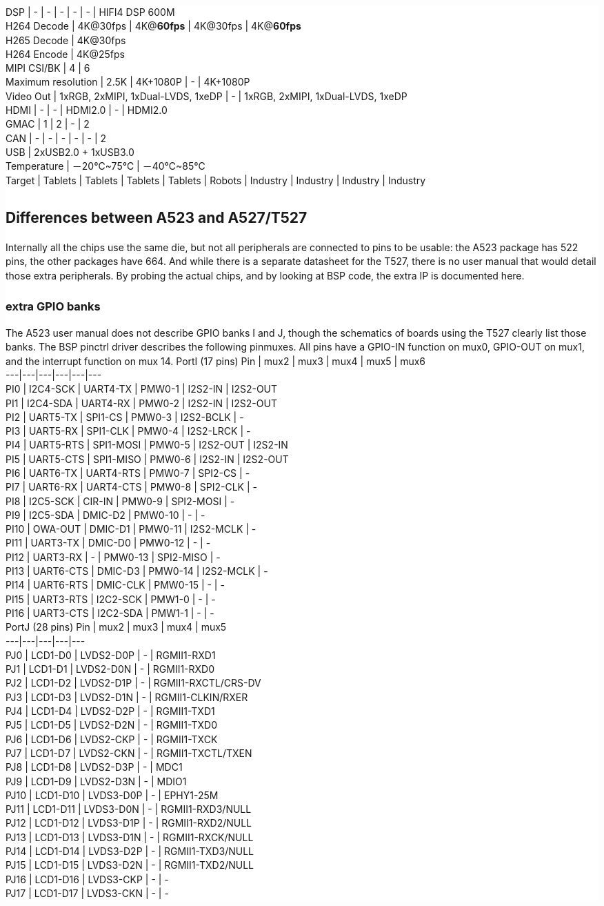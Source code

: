 DSP  | \-  | \-  | \-  | \-  | \-  | HIFI4 DSP 600M   
H264 Decode  | 4K@30fps  | 4K@**60fps** | 4K@30fps  | 4K@**60fps**  
H265 Decode  | 4K@30fps   
H264 Encode  | 4K@25fps   
MIPI CSI/BK  | 4  | 6   
Maximum resolution  | 2.5K  | 4K+1080P  | \-  | 4K+1080P   
Video Out  | 1xRGB, 2xMIPI, 1xDual-LVDS, 1xeDP  | \-  | 1xRGB, 2xMIPI, 1xDual-LVDS, 1xeDP   
HDMI  | \-  | \-  | HDMI2.0  | \-  | HDMI2.0   
GMAC  | 1  | 2  | \-  | 2   
CAN  | \-  | \-  | \-  | \-  | \-  | 2   
USB  | 2xUSB2.0 + 1xUSB3.0   
Temperature  | －20℃~75℃  | －40℃~85℃   
Target  | Tablets  | Tablets  | Tablets  | Tablets  | Robots  | Industry  | Industry  | Industry  | Industry   
## Differences between A523 and A527/T527
Internally all the chips use the same die, but not all peripherals are connected to pins to be usable: the A523 package has 522 pins, the other packages have 664. And while there is a separate datasheet for the T527, there is no user manual that would detail those extra peripherals. By probing the actual chips, and by looking at BSP code, the extra IP is documented here. 
### extra GPIO banks
The A523 user manual does not describe GPIO banks I and J, though the schematics of boards using the T527 clearly list those banks. The BSP pinctrl driver describes the following pinmuxes. 
All pins have a GPIO-IN function on mux0, GPIO-OUT on mux1, and the interrupt function on mux 14. 
PortI (17 pins)  Pin  | mux2  | mux3  | mux4  | mux5  | mux6   
---|---|---|---|---|---  
PI0 | I2C4-SCK | UART4-TX | PMW0-1 | I2S2-IN | I2S2-OUT   
PI1 | I2C4-SDA | UART4-RX | PMW0-2 | I2S2-IN | I2S2-OUT   
PI2 | UART5-TX | SPI1-CS | PMW0-3 | I2S2-BCLK | \-   
PI3 | UART5-RX | SPI1-CLK | PMW0-4 | I2S2-LRCK | \-   
PI4 | UART5-RTS | SPI1-MOSI | PMW0-5 | I2S2-OUT | I2S2-IN   
PI5 | UART5-CTS | SPI1-MISO | PMW0-6 | I2S2-IN | I2S2-OUT   
PI6 | UART6-TX | UART4-RTS | PMW0-7 | SPI2-CS | \-   
PI7 | UART6-RX | UART4-CTS | PMW0-8 | SPI2-CLK | \-   
PI8 | I2C5-SCK | CIR-IN | PMW0-9 | SPI2-MOSI | \-   
PI9 | I2C5-SDA | DMIC-D2 | PMW0-10 | - | \-   
PI10 | OWA-OUT | DMIC-D1 | PMW0-11 | I2S2-MCLK | \-   
PI11 | UART3-TX | DMIC-D0 | PMW0-12 | - | \-   
PI12 | UART3-RX | - | PMW0-13 | SPI2-MISO | \-   
PI13 | UART6-CTS | DMIC-D3 | PMW0-14 | I2S2-MCLK | \-   
PI14 | UART6-RTS | DMIC-CLK | PMW0-15 | - | \-   
PI15 | UART3-RTS | I2C2-SCK | PMW1-0 | - | \-   
PI16 | UART3-CTS | I2C2-SDA | PMW1-1 | - | \-   
PortJ (28 pins)  Pin  | mux2  | mux3  | mux4  | mux5   
---|---|---|---|---  
PJ0 | LCD1-D0 | LVDS2-D0P | - | RGMII1-RXD1   
PJ1 | LCD1-D1 | LVDS2-D0N | - | RGMII1-RXD0   
PJ2 | LCD1-D2 | LVDS2-D1P | - | RGMII1-RXCTL/CRS-DV   
PJ3 | LCD1-D3 | LVDS2-D1N | - | RGMII1-CLKIN/RXER   
PJ4 | LCD1-D4 | LVDS2-D2P | - | RGMII1-TXD1   
PJ5 | LCD1-D5 | LVDS2-D2N | - | RGMII1-TXD0   
PJ6 | LCD1-D6 | LVDS2-CKP | - | RGMII1-TXCK   
PJ7 | LCD1-D7 | LVDS2-CKN | - | RGMII1-TXCTL/TXEN   
PJ8 | LCD1-D8 | LVDS2-D3P | - | MDC1   
PJ9 | LCD1-D9 | LVDS2-D3N | - | MDIO1   
PJ10 | LCD1-D10 | LVDS3-D0P | - | EPHY1-25M   
PJ11 | LCD1-D11 | LVDS3-D0N | - | RGMII1-RXD3/NULL   
PJ12 | LCD1-D12 | LVDS3-D1P | - | RGMII1-RXD2/NULL   
PJ13 | LCD1-D13 | LVDS3-D1N | - | RGMII1-RXCK/NULL   
PJ14 | LCD1-D14 | LVDS3-D2P | - | RGMII1-TXD3/NULL   
PJ15 | LCD1-D15 | LVDS3-D2N | - | RGMII1-TXD2/NULL   
PJ16 | LCD1-D16 | LVDS3-CKP | - | \-   
PJ17 | LCD1-D17 | LVDS3-CKN | - | \-   